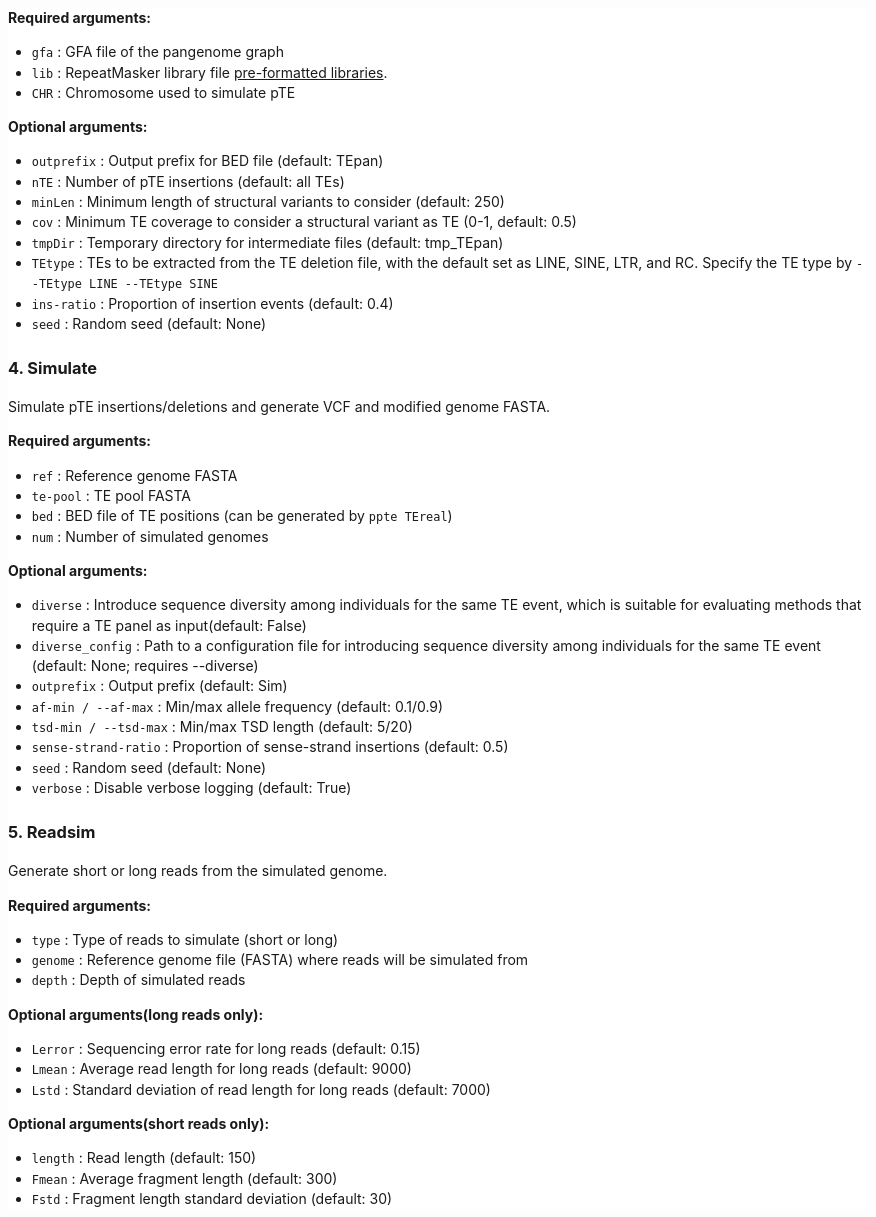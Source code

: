 **Required arguments:**  
- `gfa` : GFA file of the pangenome graph
- `lib` : RepeatMasker library file [pre-formatted libraries](https://www.repeatmasker.org/~cgoubert/GraffiTE_libraries/).
- `CHR` : Chromosome used to simulate pTE  

**Optional arguments:**  
- `outprefix` : Output prefix for BED file (default: TEpan)
- `nTE` : Number of pTE insertions (default: all TEs)
- `minLen` : Minimum length of structural variants to consider (default: 250)  
- `cov` : Minimum TE coverage to consider a structural variant as TE (0-1, default: 0.5)
- `tmpDir` : Temporary directory for intermediate files (default: tmp_TEpan)
- `TEtype` : TEs to be extracted from the TE deletion file, with the default set as LINE, SINE, LTR, and RC. Specify the TE type by `--TEtype LINE --TEtype SINE`
- `ins-ratio` : Proportion of insertion events (default: 0.4)  
- `seed` : Random seed (default: None)  

### 4. Simulate
Simulate pTE insertions/deletions and generate VCF and modified genome FASTA.

**Required arguments:**
- `ref` : Reference genome FASTA  
- `te-pool` : TE pool FASTA  
- `bed` : BED file of TE positions (can be generated by `ppte TEreal`)  
- `num` : Number of simulated genomes

**Optional arguments:**  
- `diverse` : Introduce sequence diversity among individuals for the same TE event, which is suitable for evaluating methods that require a TE panel as input(default: False)
- `diverse_config` : Path to a configuration file for introducing sequence diversity among individuals for the same TE event (default: None; requires --diverse)
- `outprefix` : Output prefix (default: Sim)  
- `af-min / --af-max` : Min/max allele frequency (default: 0.1/0.9)  
- `tsd-min / --tsd-max` : Min/max TSD length (default: 5/20)  
- `sense-strand-ratio` : Proportion of sense-strand insertions (default: 0.5)  
- `seed` : Random seed (default: None)  
- `verbose` : Disable verbose logging (default: True)  


### 5. Readsim
Generate short or long reads from the simulated genome.

**Required arguments:**
- `type` : Type of reads to simulate (short or long)  
- `genome` : Reference genome file (FASTA) where reads will be simulated from  
- `depth` : Depth of simulated reads    

**Optional arguments(long reads only):**  
- `Lerror` : Sequencing error rate for long reads (default: 0.15)  
- `Lmean` : Average read length for long reads (default: 9000)   
- `Lstd` : Standard deviation of read length for long reads (default: 7000)    

**Optional arguments(short reads only):**  
- `length` : Read length (default: 150)  
- `Fmean` : Average fragment length (default: 300)   
- `Fstd` : Fragment length standard deviation (default: 30)    
